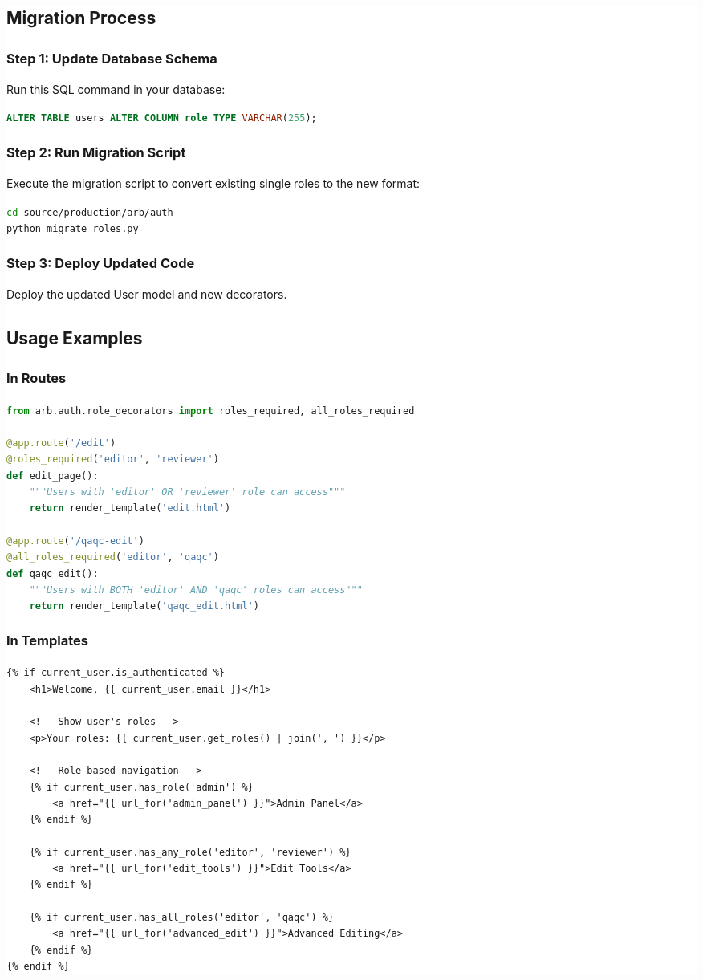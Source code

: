 
## Migration Process

### Step 1: Update Database Schema

Run this SQL command in your database:

```sql
ALTER TABLE users ALTER COLUMN role TYPE VARCHAR(255);
```

### Step 2: Run Migration Script

Execute the migration script to convert existing single roles to the new format:

```bash
cd source/production/arb/auth
python migrate_roles.py
```

### Step 3: Deploy Updated Code

Deploy the updated User model and new decorators.

## Usage Examples

### In Routes

```python
from arb.auth.role_decorators import roles_required, all_roles_required

@app.route('/edit')
@roles_required('editor', 'reviewer')
def edit_page():
    """Users with 'editor' OR 'reviewer' role can access"""
    return render_template('edit.html')

@app.route('/qaqc-edit')
@all_roles_required('editor', 'qaqc')
def qaqc_edit():
    """Users with BOTH 'editor' AND 'qaqc' roles can access"""
    return render_template('qaqc_edit.html')
```

### In Templates

```jinja2
{% if current_user.is_authenticated %}
    <h1>Welcome, {{ current_user.email }}</h1>
    
    <!-- Show user's roles -->
    <p>Your roles: {{ current_user.get_roles() | join(', ') }}</p>
    
    <!-- Role-based navigation -->
    {% if current_user.has_role('admin') %}
        <a href="{{ url_for('admin_panel') }}">Admin Panel</a>
    {% endif %}
    
    {% if current_user.has_any_role('editor', 'reviewer') %}
        <a href="{{ url_for('edit_tools') }}">Edit Tools</a>
    {% endif %}
    
    {% if current_user.has_all_roles('editor', 'qaqc') %}
        <a href="{{ url_for('advanced_edit') }}">Advanced Editing</a>
    {% endif %}
{% endif %}
```